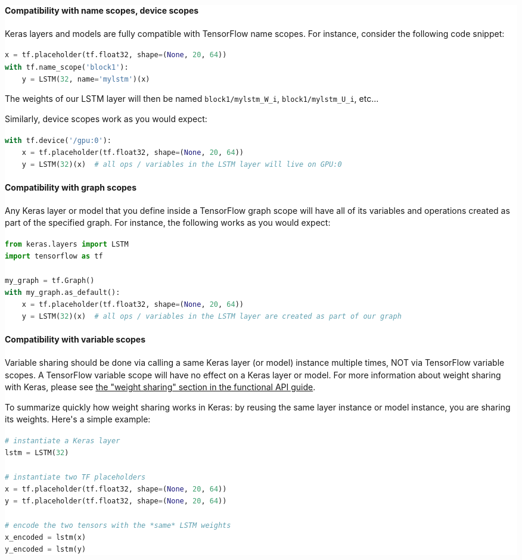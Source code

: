#### Compatibility with name scopes, device scopes

Keras layers and models are fully compatible with TensorFlow name scopes. For instance, consider the following code snippet:

```python
x = tf.placeholder(tf.float32, shape=(None, 20, 64))
with tf.name_scope('block1'):
    y = LSTM(32, name='mylstm')(x)
```

The weights of our LSTM layer will then be named `block1/mylstm_W_i`, `block1/mylstm_U_i`, etc... 

Similarly, device scopes work as you would expect:

```python
with tf.device('/gpu:0'):
    x = tf.placeholder(tf.float32, shape=(None, 20, 64))
    y = LSTM(32)(x)  # all ops / variables in the LSTM layer will live on GPU:0
```

#### Compatibility with graph scopes

Any Keras layer or model that you define inside a TensorFlow graph scope will have all of its variables and operations created as part of the specified graph. For instance, the following works as you would expect:

```python
from keras.layers import LSTM
import tensorflow as tf

my_graph = tf.Graph()
with my_graph.as_default():
    x = tf.placeholder(tf.float32, shape=(None, 20, 64))
    y = LSTM(32)(x)  # all ops / variables in the LSTM layer are created as part of our graph
```

#### Compatibility with variable scopes

Variable sharing should be done via calling a same Keras layer (or model) instance multiple times, NOT via TensorFlow variable scopes. A TensorFlow variable scope will have no effect on a Keras layer or model. For more information about weight sharing with Keras, please see [the "weight sharing" section in the functional API guide](http://keras.io/getting-started/functional-api-guide/#shared-layers).

To summarize quickly how weight sharing works in Keras: by reusing the same layer instance or model instance, you are sharing its weights. Here's a simple example:

```python
# instantiate a Keras layer
lstm = LSTM(32)

# instantiate two TF placeholders
x = tf.placeholder(tf.float32, shape=(None, 20, 64))
y = tf.placeholder(tf.float32, shape=(None, 20, 64))

# encode the two tensors with the *same* LSTM weights
x_encoded = lstm(x)
y_encoded = lstm(y)
```

